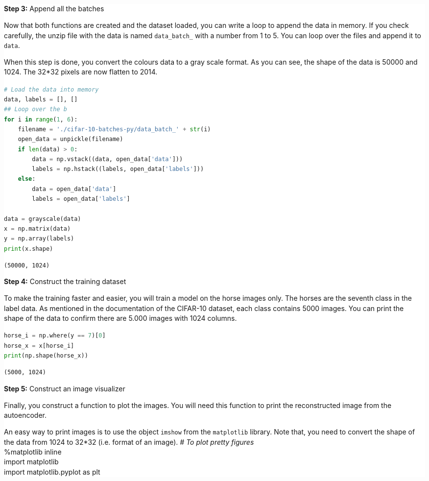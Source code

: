 **Step 3:** Append all the batches

Now that both functions are created and the dataset loaded, you can
write a loop to append the data in memory. If you check carefully, the
unzip file with the data is named `data_batch_` with a number from 1 to
5. You can loop over the files and append it to `data`.

When this step is done, you convert the colours data to a gray scale
format. As you can see, the shape of the data is 50000 and 1024. The
32\*32 pixels are now flatten to 2014.


```python
# Load the data into memory
data, labels = [], []
## Loop over the b
for i in range(1, 6):
    filename = './cifar-10-batches-py/data_batch_' + str(i)
    open_data = unpickle(filename)
    if len(data) > 0:
        data = np.vstack((data, open_data['data']))
        labels = np.hstack((labels, open_data['labels']))
    else:
        data = open_data['data']
        labels = open_data['labels']

data = grayscale(data)
x = np.matrix(data)
y = np.array(labels)
print(x.shape)
```

    (50000, 1024)


**Step 4:** Construct the training dataset

To make the training faster and easier, you will train a model on the
horse images only. The horses are the seventh class in the label data.
As mentioned in the documentation of the CIFAR-10 dataset, each class
contains 5000 images. You can print the shape of the data to confirm
there are 5.000 images with 1024 columns.


```python
horse_i = np.where(y == 7)[0]
horse_x = x[horse_i]
print(np.shape(horse_x)) 
```

    (5000, 1024)


**Step 5:** Construct an image visualizer

Finally, you construct a function to plot the images. You will need this
function to print the reconstructed image from the autoencoder.

An easy way to print images is to use the object `imshow` from the
`matplotlib` library. Note that, you need to convert the shape of the
data from 1024 to 32\*32 (i.e. format of an image). *\# To plot pretty
figures*\
%matplotlib inline\
import matplotlib\
import matplotlib.pyplot as plt
